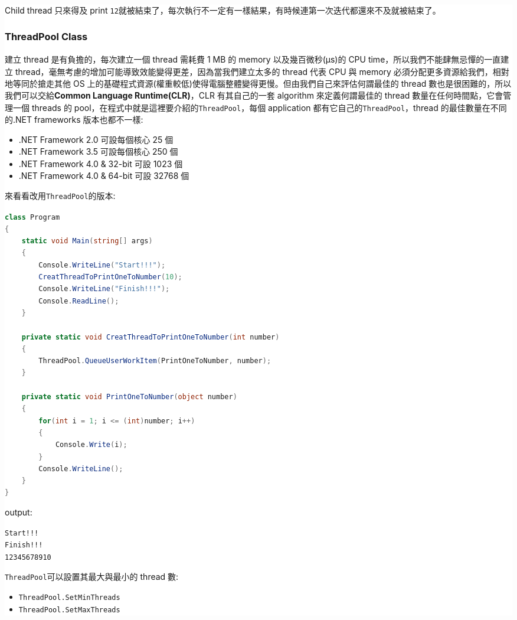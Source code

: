 Child thread 只來得及 print `12`就被結束了，每次執行不一定有一樣結果，有時候連第一次迭代都還來不及就被結束了。

### ThreadPool Class

建立 thread 是有負擔的，每次建立一個 thread 需耗費 1 MB 的 memory 以及幾百微秒(μs)的 CPU time，所以我們不能肆無忌憚的一直建立 thread，毫無考慮的增加可能導致效能變得更差，因為當我們建立太多的 thread 代表 CPU 與 memory 必須分配更多資源給我們，相對地等同於搶走其他 OS 上的基礎程式資源(權重較低)使得電腦整體變得更慢。但由我們自己來評估何謂最佳的 thread 數也是很困難的，所以我們可以交給**Common Language Runtime(CLR)**，CLR 有其自己的一套 algorithm 來定義何謂最佳的 thread 數量在任何時間點，它會管理一個 threads 的 pool，在程式中就是這裡要介紹的`ThreadPool`，每個 application 都有它自己的`ThreadPool`，thread 的最佳數量在不同的.NET frameworks 版本也都不一樣:

- .NET Framework 2.0 可設每個核心 25 個
- .NET Framework 3.5 可設每個核心 250 個
- .NET Framework 4.0 & 32-bit 可設 1023 個
- .NET Framework 4.0 & 64-bit 可設 32768 個

來看看改用`ThreadPool`的版本:

```csharp
class Program
{
    static void Main(string[] args)
    {
        Console.WriteLine("Start!!!");
        CreatThreadToPrintOneToNumber(10);
        Console.WriteLine("Finish!!!");
        Console.ReadLine();
    }

    private static void CreatThreadToPrintOneToNumber(int number)
    {
        ThreadPool.QueueUserWorkItem(PrintOneToNumber, number);
    }

    private static void PrintOneToNumber(object number)
    {
        for(int i = 1; i <= (int)number; i++)
        {
            Console.Write(i);
        }
        Console.WriteLine();
    }
}
```

output:

```vim
Start!!!
Finish!!!
12345678910
```

`ThreadPool`可以設置其最大與最小的 thread 數:

- `ThreadPool.SetMinThreads`
- `ThreadPool.SetMaxThreads`
